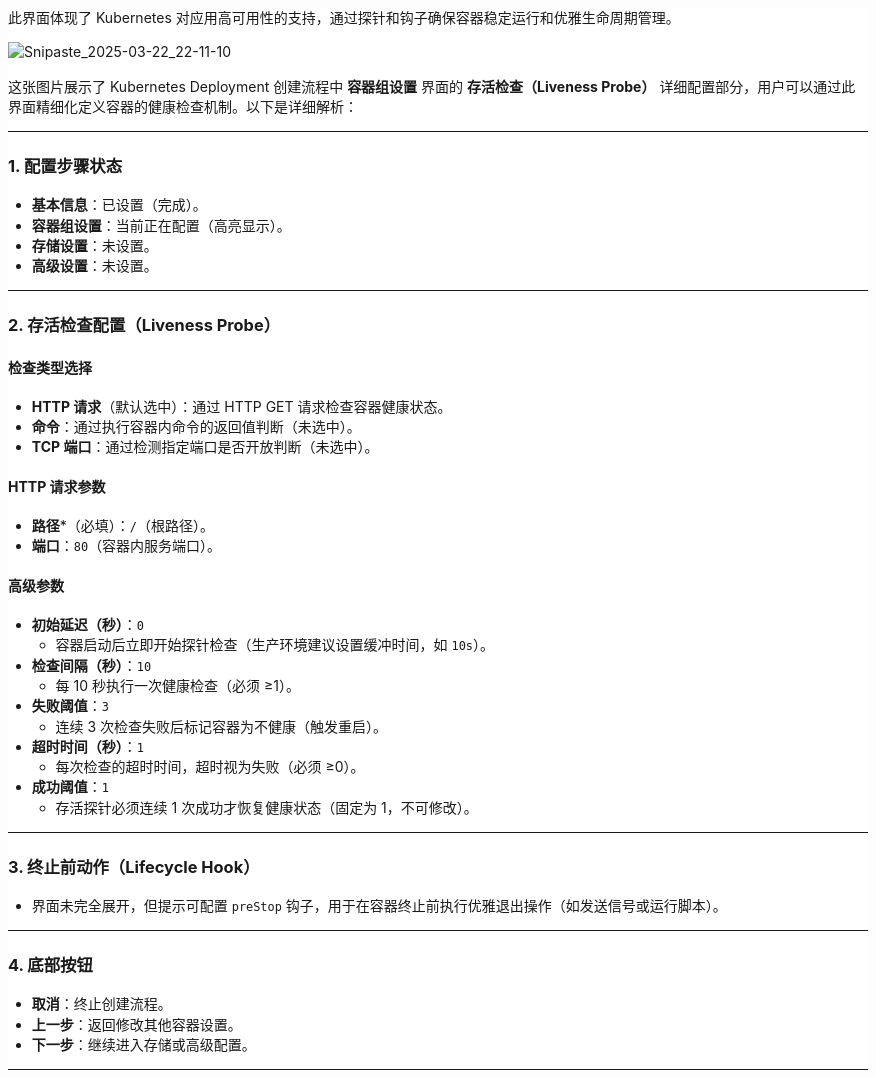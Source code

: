 此界面体现了 Kubernetes 对应用高可用性的支持，通过探针和钩子确保容器稳定运行和优雅生命周期管理。

![Snipaste_2025-03-22_22-11-10](https://picture-base.oss-cn-hangzhou.aliyuncs.com/picture/202503280016495.png)

这张图片展示了 Kubernetes Deployment 创建流程中 **容器组设置** 界面的 **存活检查（Liveness Probe）** 详细配置部分，用户可以通过此界面精细化定义容器的健康检查机制。以下是详细解析：

---

### **1. 配置步骤状态**
- **基本信息**：已设置（完成）。  
- **容器组设置**：当前正在配置（高亮显示）。  
- **存储设置**：未设置。  
- **高级设置**：未设置。  

---

### **2. 存活检查配置（Liveness Probe）**
#### **检查类型选择**
- **HTTP 请求**（默认选中）：通过 HTTP GET 请求检查容器健康状态。  
- **命令**：通过执行容器内命令的返回值判断（未选中）。  
- **TCP 端口**：通过检测指定端口是否开放判断（未选中）。  

#### **HTTP 请求参数**
- **路径***（必填）：`/`（根路径）。  
- **端口**：`80`（容器内服务端口）。  

#### **高级参数**
- **初始延迟（秒）**：`0`  
  - 容器启动后立即开始探针检查（生产环境建议设置缓冲时间，如 `10s`）。  
- **检查间隔（秒）**：`10`  
  - 每 10 秒执行一次健康检查（必须 ≥1）。  
- **失败阈值**：`3`  
  - 连续 3 次检查失败后标记容器为不健康（触发重启）。  
- **超时时间（秒）**：`1`  
  - 每次检查的超时时间，超时视为失败（必须 ≥0）。  
- **成功阈值**：`1`  
  - 存活探针必须连续 1 次成功才恢复健康状态（固定为 1，不可修改）。  

---

### **3. 终止前动作（Lifecycle Hook）**
- 界面未完全展开，但提示可配置 `preStop` 钩子，用于在容器终止前执行优雅退出操作（如发送信号或运行脚本）。  

---

### **4. 底部按钮**
- **取消**：终止创建流程。  
- **上一步**：返回修改其他容器设置。  
- **下一步**：继续进入存储或高级配置。  

---